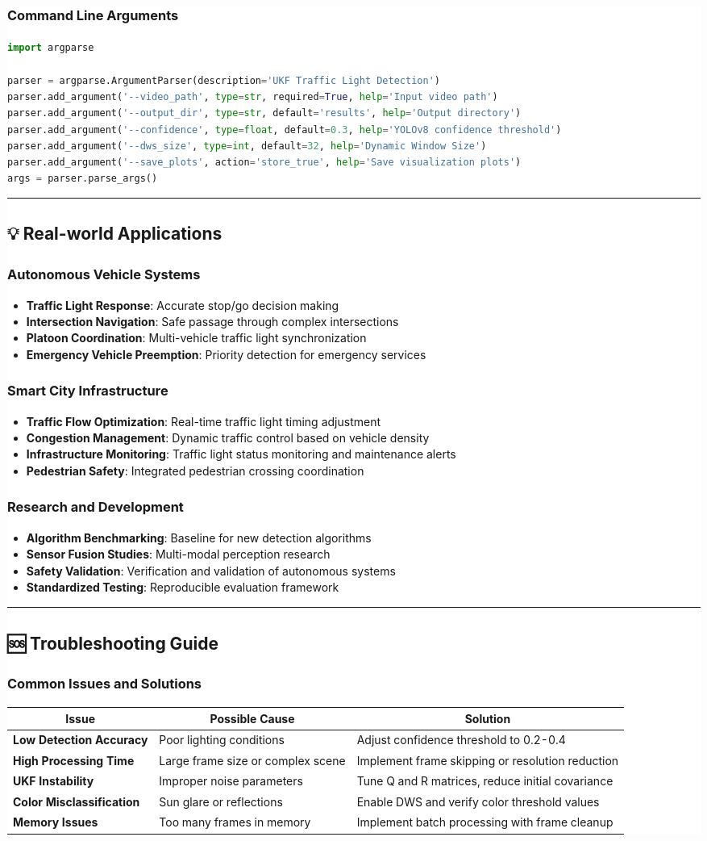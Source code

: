### Command Line Arguments
```python
import argparse

parser = argparse.ArgumentParser(description='UKF Traffic Light Detection')
parser.add_argument('--video_path', type=str, required=True, help='Input video path')
parser.add_argument('--output_dir', type=str, default='results', help='Output directory')
parser.add_argument('--confidence', type=float, default=0.3, help='YOLOv8 confidence threshold')
parser.add_argument('--dws_size', type=int, default=32, help='Dynamic Window Size')
parser.add_argument('--save_plots', action='store_true', help='Save visualization plots')
args = parser.parse_args()
```

---

## 💡 Real-world Applications

### Autonomous Vehicle Systems
- **Traffic Light Response**: Accurate stop/go decision making
- **Intersection Navigation**: Safe passage through complex intersections
- **Platoon Coordination**: Multi-vehicle traffic light synchronization
- **Emergency Vehicle Preemption**: Priority detection for emergency services

### Smart City Infrastructure
- **Traffic Flow Optimization**: Real-time traffic light timing adjustment
- **Congestion Management**: Dynamic traffic control based on vehicle density
- **Infrastructure Monitoring**: Traffic light status monitoring and maintenance alerts
- **Pedestrian Safety**: Integrated pedestrian crossing coordination

### Research and Development
- **Algorithm Benchmarking**: Baseline for new detection algorithms
- **Sensor Fusion Studies**: Multi-modal perception research
- **Safety Validation**: Verification and validation of autonomous systems
- **Standardized Testing**: Reproducible evaluation framework

---

## 🆘 Troubleshooting Guide

### Common Issues and Solutions

| Issue | Possible Cause | Solution |
|-------|----------------|----------|
| **Low Detection Accuracy** | Poor lighting conditions | Adjust confidence threshold to 0.2-0.4 |
| **High Processing Time** | Large frame size or complex scene | Implement frame skipping or resolution reduction |
| **UKF Instability** | Improper noise parameters | Tune Q and R matrices, reduce initial covariance |
| **Color Misclassification** | Sun glare or reflections | Enable DWS and verify color threshold values |
| **Memory Issues** | Too many frames in memory | Implement batch processing with frame cleanup |
